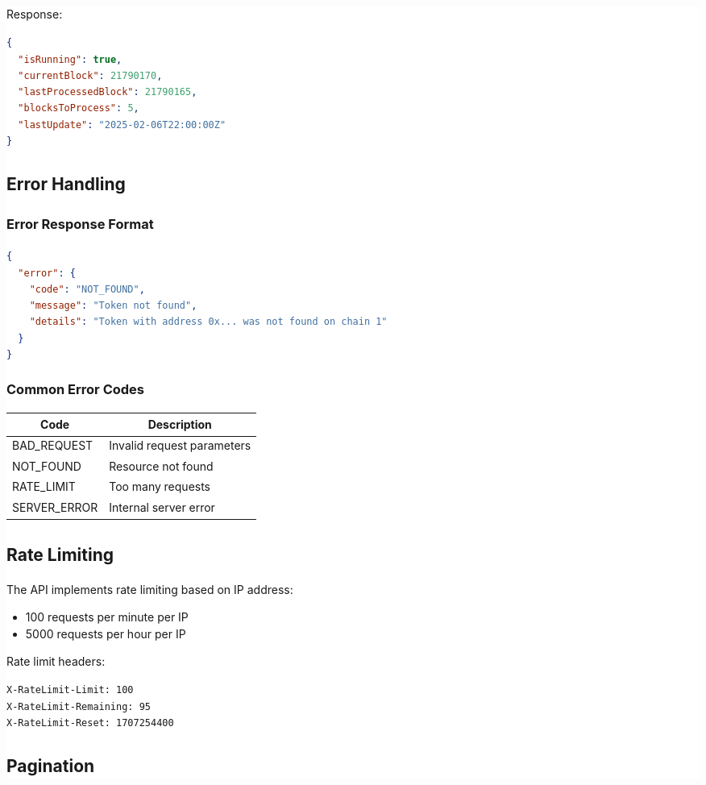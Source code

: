 Response:
```json
{
  "isRunning": true,
  "currentBlock": 21790170,
  "lastProcessedBlock": 21790165,
  "blocksToProcess": 5,
  "lastUpdate": "2025-02-06T22:00:00Z"
}
```

## Error Handling

### Error Response Format
```json
{
  "error": {
    "code": "NOT_FOUND",
    "message": "Token not found",
    "details": "Token with address 0x... was not found on chain 1"
  }
}
```

### Common Error Codes

| Code | Description |
|------|-------------|
| BAD_REQUEST | Invalid request parameters |
| NOT_FOUND | Resource not found |
| RATE_LIMIT | Too many requests |
| SERVER_ERROR | Internal server error |

## Rate Limiting

The API implements rate limiting based on IP address:

- 100 requests per minute per IP
- 5000 requests per hour per IP

Rate limit headers:
```http
X-RateLimit-Limit: 100
X-RateLimit-Remaining: 95
X-RateLimit-Reset: 1707254400
```

## Pagination
